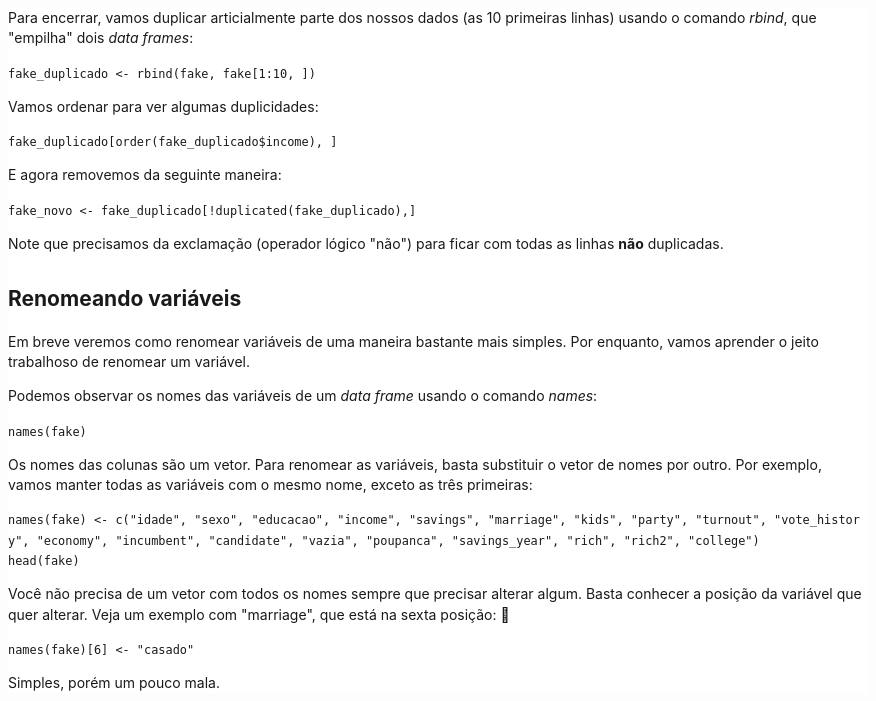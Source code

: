 Para encerrar, vamos duplicar articialmente parte dos nossos dados (as 10 primeiras linhas) usando o comando _rbind_, que "empilha" dois _data frames_:

```{r}
fake_duplicado <- rbind(fake, fake[1:10, ])
```

Vamos ordenar para ver algumas duplicidades:

```{r}
fake_duplicado[order(fake_duplicado$income), ]
```

E agora removemos da seguinte maneira:

```{r}
fake_novo <- fake_duplicado[!duplicated(fake_duplicado),]
```

Note que precisamos da exclamação (operador lógico "não") para ficar com todas as linhas __não__ duplicadas.

## Renomeando variáveis

Em breve veremos como renomear variáveis de uma maneira bastante mais simples. Por enquanto, vamos aprender o jeito trabalhoso de renomear um variável.

Podemos observar os nomes das variáveis de um _data frame_ usando o comando _names_:

```{r}
names(fake)
```

Os nomes das colunas são um vetor. Para renomear as variáveis, basta substituir o vetor de nomes por outro. Por exemplo, vamos manter todas as variáveis com o mesmo nome, exceto as três primeiras:

```{r}
names(fake) <- c("idade", "sexo", "educacao", "income", "savings", "marriage", "kids", "party", "turnout", "vote_history", "economy", "incumbent", "candidate", "vazia", "poupanca", "savings_year", "rich", "rich2", "college")
head(fake)
```

Você não precisa de um vetor com todos os nomes sempre que precisar alterar algum. Basta conhecer a posição da variável que quer alterar. Veja um exemplo com "marriage", que está na sexta posição:

```{r}
names(fake)[6] <- "casado"
```

Simples, porém um pouco mala.
